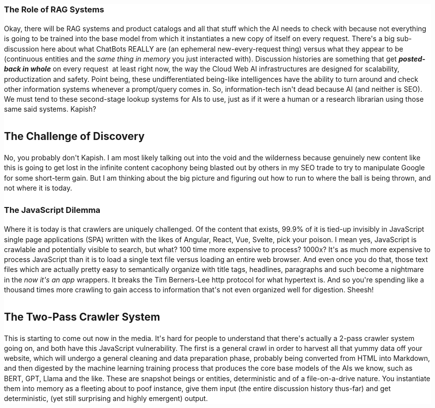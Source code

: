 ### The Role of RAG Systems

Okay, there will be RAG systems and product catalogs and all that stuff which
the AI needs to check with because not everything is going to be trained into
the base model from which it instantiates a new copy of itself on every request.
There's a big sub-discussion here about what ChatBots REALLY are (an ephemeral
new-every-request thing) versus what they appear to be (continuous entities and
the *same thing in memory* you just interacted with). Discussion histories are
something that get ***posted-back in whole*** on every request &#151; at least
right now, the way the Cloud Web AI infrastructures are designed for
scalability, productization and safety. Point being, these undifferentiated
being-like intelligences have the ability to turn around and check other
information systems whenever a prompt/query comes in. So, information-tech isn't
dead because AI (and neither is SEO). We must tend to these second-stage lookup
systems for AIs to use, just as if it were a human or a research librarian using
those same said systems. Kapish?

## The Challenge of Discovery

No, you probably don't Kapish. I am most likely talking out into the void and
the wilderness because genuinely new content like this is going to get lost in
the infinite content cacophony being blasted out by others in my SEO trade to
try to manipulate Google for some short-term gain. But I am thinking about the
big picture and figuring out how to run to where the ball is being thrown, and
not where it is today.

### The JavaScript Dilemma

Where it is today is that crawlers are uniquely challenged. Of the content that
exists, 99.9% of it is tied-up invisibly in JavaScript single page applications
(SPA) written with the likes of Angular, React, Vue, Svelte, pick your poison. I
mean yes, JavaScript is crawlable and potentially visible to search, but what?
100 time more expensive to process? 1000x? It's as much more expensive to
process JavaScript than it is to load a single text file versus loading an
entire web browser. And even once you do that, those text files which are
actually pretty easy to semantically organize with title tags, headlines,
paragraphs and such become a nightmare in the *now it's an app* wrappers. It
breaks the Tim Berners-Lee http protocol for what hypertext is. And so you're
spending like a thousand times more crawling to gain access to information
that's not even organized well for digestion. Sheesh!

## The Two-Pass Crawler System

This is starting to come out now in the media. It's hard for people to
understand that there's actually a 2-pass crawler system going on, and both have
this JavaScript vulnerability. The first is a general crawl in order to harvest
all that yummy data off your website, which will undergo a general cleaning and
data preparation phase, probably being converted from HTML into Markdown, and
then digested by the machine learning training process that produces the core
base models of the AIs we know, such as BERT, GPT, Llama and the like. These are
snapshot beings or entities, deterministic and of a file-on-a-drive nature. You
instantiate them into memory as a fleeting about to poof instance, give them
input (the entire discussion history thus-far) and get deterministic, (yet still
surprising and highly emergent) output. 
